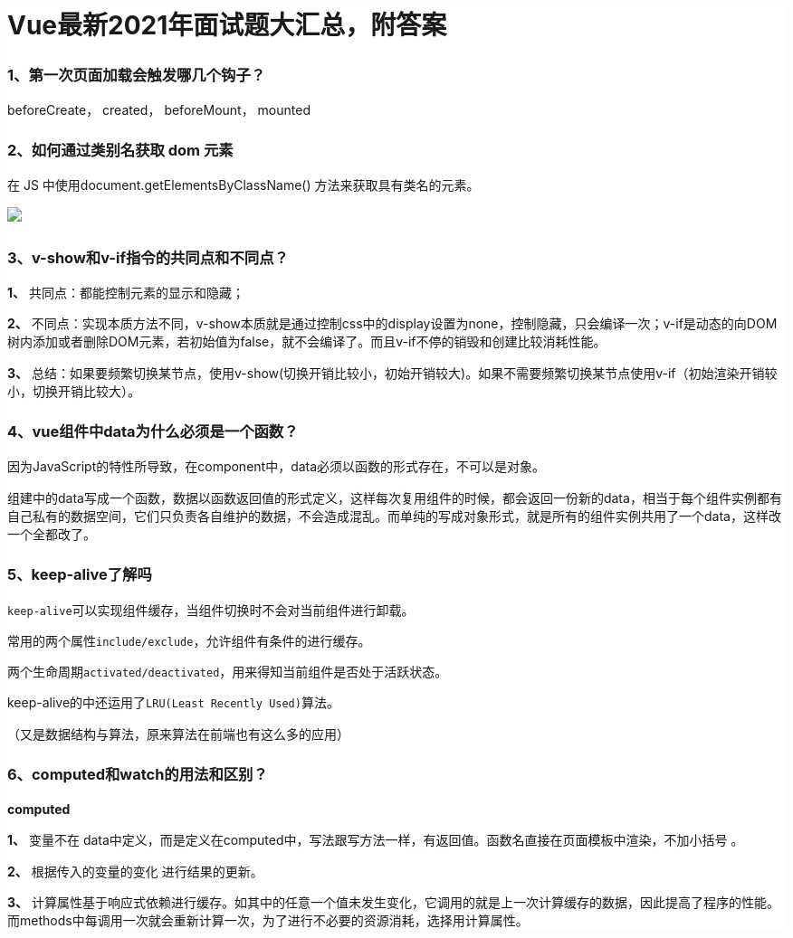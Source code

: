 # Vue最新2021年面试题大汇总，附答案







### 1、第一次页面加载会触发哪几个钩子？

beforeCreate， created， beforeMount， mounted


### 2、如何通过类别名获取 dom 元素

在 JS 中使用document.getElementsByClassName() 方法来获取具有类名的元素。

![](https://user-gold-cdn.xitu.io/2020/7/1/1730a77411df4841?imageView2/0/w/1280/h/960/format/webp/ignore-error/1#alt=)


### 3、v-show和v-if指令的共同点和不同点？

**1、** 共同点：都能控制元素的显示和隐藏；

**2、** 不同点：实现本质方法不同，v-show本质就是通过控制css中的display设置为none，控制隐藏，只会编译一次；v-if是动态的向DOM树内添加或者删除DOM元素，若初始值为false，就不会编译了。而且v-if不停的销毁和创建比较消耗性能。

**3、** 总结：如果要频繁切换某节点，使用v-show(切换开销比较小，初始开销较大)。如果不需要频繁切换某节点使用v-if（初始渲染开销较小，切换开销比较大）。


### 4、vue组件中data为什么必须是一个函数？

因为JavaScript的特性所导致，在component中，data必须以函数的形式存在，不可以是对象。

组建中的data写成一个函数，数据以函数返回值的形式定义，这样每次复用组件的时候，都会返回一份新的data，相当于每个组件实例都有自己私有的数据空间，它们只负责各自维护的数据，不会造成混乱。而单纯的写成对象形式，就是所有的组件实例共用了一个data，这样改一个全都改了。


### 5、keep-alive了解吗

`keep-alive`可以实现组件缓存，当组件切换时不会对当前组件进行卸载。

常用的两个属性`include/exclude`，允许组件有条件的进行缓存。

两个生命周期`activated/deactivated`，用来得知当前组件是否处于活跃状态。

keep-alive的中还运用了`LRU(Least Recently Used)`算法。

（又是数据结构与算法，原来算法在前端也有这么多的应用）


### 6、computed和watch的用法和区别？

**computed**

**1、** 变量不在 data中定义，而是定义在computed中，写法跟写方法一样，有返回值。函数名直接在页面模板中渲染，不加小括号 。

**2、** 根据传入的变量的变化 进行结果的更新。

**3、** 计算属性基于响应式依赖进行缓存。如其中的任意一个值未发生变化，它调用的就是上一次计算缓存的数据，因此提高了程序的性能。而methods中每调用一次就会重新计算一次，为了进行不必要的资源消耗，选择用计算属性。
